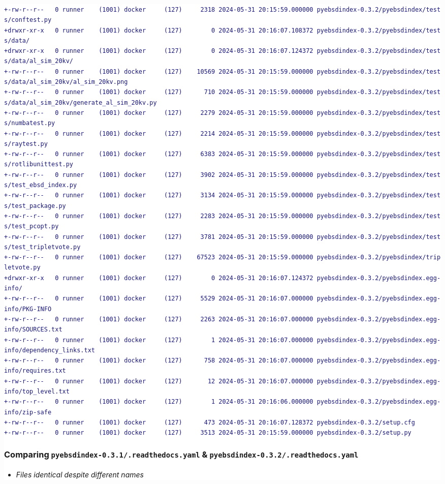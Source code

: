```diff
+-rw-r--r--   0 runner    (1001) docker     (127)     2318 2024-05-31 20:15:59.000000 pyebsdindex-0.3.2/pyebsdindex/tests/conftest.py
+drwxr-xr-x   0 runner    (1001) docker     (127)        0 2024-05-31 20:16:07.108372 pyebsdindex-0.3.2/pyebsdindex/tests/data/
+drwxr-xr-x   0 runner    (1001) docker     (127)        0 2024-05-31 20:16:07.124372 pyebsdindex-0.3.2/pyebsdindex/tests/data/al_sim_20kv/
+-rw-r--r--   0 runner    (1001) docker     (127)    10569 2024-05-31 20:15:59.000000 pyebsdindex-0.3.2/pyebsdindex/tests/data/al_sim_20kv/al_sim_20kv.png
+-rw-r--r--   0 runner    (1001) docker     (127)      710 2024-05-31 20:15:59.000000 pyebsdindex-0.3.2/pyebsdindex/tests/data/al_sim_20kv/generate_al_sim_20kv.py
+-rw-r--r--   0 runner    (1001) docker     (127)     2279 2024-05-31 20:15:59.000000 pyebsdindex-0.3.2/pyebsdindex/tests/numbatest.py
+-rw-r--r--   0 runner    (1001) docker     (127)     2214 2024-05-31 20:15:59.000000 pyebsdindex-0.3.2/pyebsdindex/tests/raytest.py
+-rw-r--r--   0 runner    (1001) docker     (127)     6383 2024-05-31 20:15:59.000000 pyebsdindex-0.3.2/pyebsdindex/tests/rotlibunittest.py
+-rw-r--r--   0 runner    (1001) docker     (127)     3902 2024-05-31 20:15:59.000000 pyebsdindex-0.3.2/pyebsdindex/tests/test_ebsd_index.py
+-rw-r--r--   0 runner    (1001) docker     (127)     3134 2024-05-31 20:15:59.000000 pyebsdindex-0.3.2/pyebsdindex/tests/test_package.py
+-rw-r--r--   0 runner    (1001) docker     (127)     2283 2024-05-31 20:15:59.000000 pyebsdindex-0.3.2/pyebsdindex/tests/test_pcopt.py
+-rw-r--r--   0 runner    (1001) docker     (127)     3781 2024-05-31 20:15:59.000000 pyebsdindex-0.3.2/pyebsdindex/tests/test_tripletvote.py
+-rw-r--r--   0 runner    (1001) docker     (127)    67523 2024-05-31 20:15:59.000000 pyebsdindex-0.3.2/pyebsdindex/tripletvote.py
+drwxr-xr-x   0 runner    (1001) docker     (127)        0 2024-05-31 20:16:07.124372 pyebsdindex-0.3.2/pyebsdindex.egg-info/
+-rw-r--r--   0 runner    (1001) docker     (127)     5529 2024-05-31 20:16:07.000000 pyebsdindex-0.3.2/pyebsdindex.egg-info/PKG-INFO
+-rw-r--r--   0 runner    (1001) docker     (127)     2263 2024-05-31 20:16:07.000000 pyebsdindex-0.3.2/pyebsdindex.egg-info/SOURCES.txt
+-rw-r--r--   0 runner    (1001) docker     (127)        1 2024-05-31 20:16:07.000000 pyebsdindex-0.3.2/pyebsdindex.egg-info/dependency_links.txt
+-rw-r--r--   0 runner    (1001) docker     (127)      758 2024-05-31 20:16:07.000000 pyebsdindex-0.3.2/pyebsdindex.egg-info/requires.txt
+-rw-r--r--   0 runner    (1001) docker     (127)       12 2024-05-31 20:16:07.000000 pyebsdindex-0.3.2/pyebsdindex.egg-info/top_level.txt
+-rw-r--r--   0 runner    (1001) docker     (127)        1 2024-05-31 20:16:06.000000 pyebsdindex-0.3.2/pyebsdindex.egg-info/zip-safe
+-rw-r--r--   0 runner    (1001) docker     (127)      473 2024-05-31 20:16:07.128372 pyebsdindex-0.3.2/setup.cfg
+-rw-r--r--   0 runner    (1001) docker     (127)     3513 2024-05-31 20:15:59.000000 pyebsdindex-0.3.2/setup.py
```

### Comparing `pyebsdindex-0.3.1/.readthedocs.yaml` & `pyebsdindex-0.3.2/.readthedocs.yaml`

 * *Files identical despite different names*
